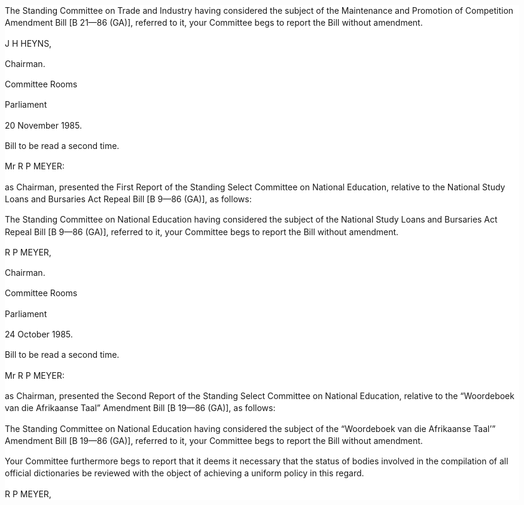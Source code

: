 <block name="quote">The Standing Committee on Trade and Industry having considered the subject of the Maintenance and Promotion of Competition Amendment Bill [B 21&#x2014;86 (GA)], referred to it, your Committee begs to report the Bill without amendment.</block>

<p>J H HEYNS,</p>

<p>Chairman.</p>

<p>Committee Rooms</p>

<p>Parliament</p>

<p>20 November 1985.</p>

<p>Bill to be read a second time.</p>

</speech>

<speech by="#meyer">

<from>Mr <person refersTo="hansard_za">R P MEYER</person>:</from>

<p>as Chairman, presented the First Report of the Standing Select Committee on National Education, relative to the National Study Loans and Bursaries Act Repeal Bill [B 9&#x2014;86 (GA)], as follows:</p>

<block name="quote">The Standing Committee on National Education having considered the subject of the National Study Loans and Bursaries Act Repeal Bill [B 9&#x2014;86 (GA)], referred to it, your Committee begs to report the Bill without amendment.</block>

<p>R P MEYER,</p>

<p>Chairman.</p>

<p>Committee Rooms</p>

<p>Parliament</p>

<p>24 October 1985.</p>

<p>Bill to be read a second time.</p>

</speech>

<speech by="#meyer">

<from>Mr <person refersTo="hansard_za">R P MEYER</person>:</from>

<p>as Chairman, presented the Second Report of the Standing Select Committee on National Education, relative to the &#x201C;Woordeboek van die Afrikaanse Taal&#x201D; Amendment Bill [B 19&#x2014;86 (GA)], as follows:</p>

<block name="quote">The Standing Committee on National Education having considered the subject of the &#x201C;Woordeboek van die Afrikaanse Taal&#x2019;&#x201D; Amendment Bill [B 19&#x2014;86 (GA)], referred to it, your Committee begs to report the Bill without amendment.</block>

<block name="quote">Your Committee furthermore begs to report that it deems it necessary that the status of bodies involved in the compilation of all official dictionaries be reviewed with the object of achieving a uniform policy in this regard.</block>

<p>R P MEYER,</p>
